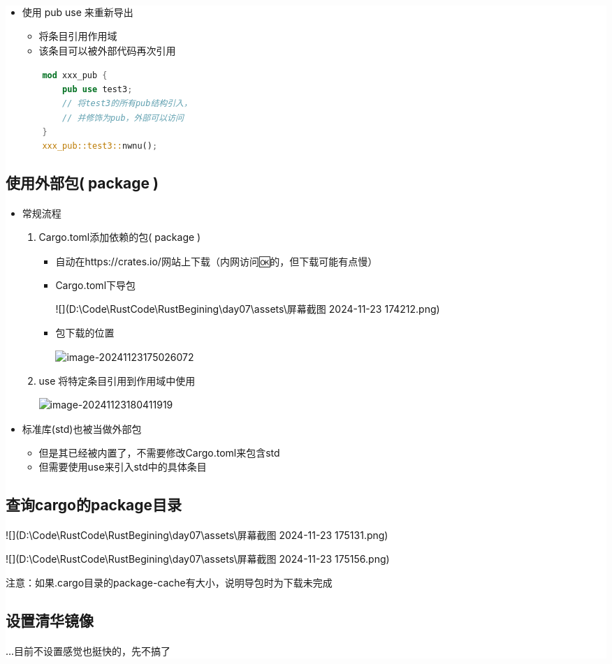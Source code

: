 - 使用 pub use 来重新导出

  - 将条目引用作用域
  - 该条目可以被外部代码再次引用

  ```rust
      mod xxx_pub {
          pub use test3;
          // 将test3的所有pub结构引入，
          // 并修饰为pub，外部可以访问
      }
      xxx_pub::test3::nwnu();
  ```



## 使用外部包( package )

- 常规流程

  1. Cargo.toml添加依赖的包( package )

     - 自动在https://crates.io/网站上下载（内网访问🆗的，但下载可能有点慢）

     - Cargo.toml下导包

       ![](D:\Code\RustCode\RustBegining\day07\assets\屏幕截图 2024-11-23 174212.png)

     - 包下载的位置

       ![image-20241123175026072](D:\Code\RustCode\RustBegining\day07\assets\image-20241123175026072.png)

  2. use 将特定条目引用到作用域中使用

     ![image-20241123180411919](D:\Code\RustCode\RustBegining\day07\assets\image-20241123180411919.png)

- 标准库(std)也被当做外部包

  - 但是其已经被内置了，不需要修改Cargo.toml来包含std
  - 但需要使用use来引入std中的具体条目



## 查询cargo的package目录

![](D:\Code\RustCode\RustBegining\day07\assets\屏幕截图 2024-11-23 175131.png)

![](D:\Code\RustCode\RustBegining\day07\assets\屏幕截图 2024-11-23 175156.png)

注意：如果.cargo目录的package-cache有大小，说明导包时为下载未完成



## 设置清华镜像

...目前不设置感觉也挺快的，先不搞了
